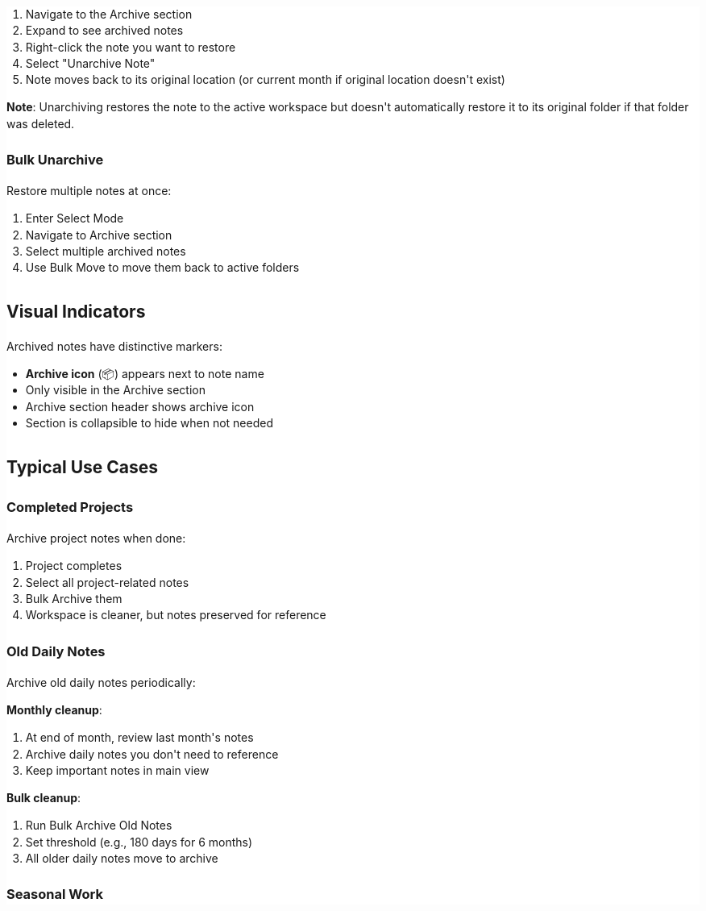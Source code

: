 1. Navigate to the Archive section
2. Expand to see archived notes
3. Right-click the note you want to restore
4. Select "Unarchive Note"
5. Note moves back to its original location (or current month if original location doesn't exist)

**Note**: Unarchiving restores the note to the active workspace but doesn't automatically restore it to its original folder if that folder was deleted.

### Bulk Unarchive

Restore multiple notes at once:

1. Enter Select Mode
2. Navigate to Archive section
3. Select multiple archived notes
4. Use Bulk Move to move them back to active folders

## Visual Indicators

Archived notes have distinctive markers:

- **Archive icon** (📦) appears next to note name
- Only visible in the Archive section
- Archive section header shows archive icon
- Section is collapsible to hide when not needed

## Typical Use Cases

### Completed Projects

Archive project notes when done:

1. Project completes
2. Select all project-related notes
3. Bulk Archive them
4. Workspace is cleaner, but notes preserved for reference

### Old Daily Notes

Archive old daily notes periodically:

**Monthly cleanup**:
1. At end of month, review last month's notes
2. Archive daily notes you don't need to reference
3. Keep important notes in main view

**Bulk cleanup**:
1. Run Bulk Archive Old Notes
2. Set threshold (e.g., 180 days for 6 months)
3. All older daily notes move to archive

### Seasonal Work
